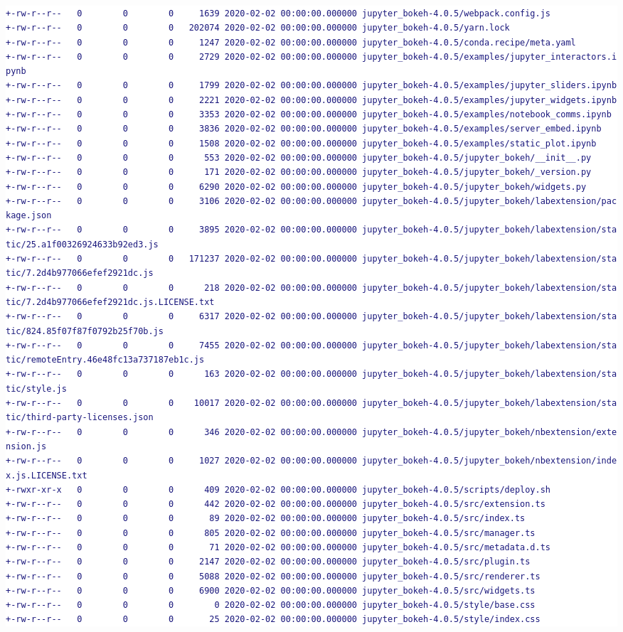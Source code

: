 ```diff
+-rw-r--r--   0        0        0     1639 2020-02-02 00:00:00.000000 jupyter_bokeh-4.0.5/webpack.config.js
+-rw-r--r--   0        0        0   202074 2020-02-02 00:00:00.000000 jupyter_bokeh-4.0.5/yarn.lock
+-rw-r--r--   0        0        0     1247 2020-02-02 00:00:00.000000 jupyter_bokeh-4.0.5/conda.recipe/meta.yaml
+-rw-r--r--   0        0        0     2729 2020-02-02 00:00:00.000000 jupyter_bokeh-4.0.5/examples/jupyter_interactors.ipynb
+-rw-r--r--   0        0        0     1799 2020-02-02 00:00:00.000000 jupyter_bokeh-4.0.5/examples/jupyter_sliders.ipynb
+-rw-r--r--   0        0        0     2221 2020-02-02 00:00:00.000000 jupyter_bokeh-4.0.5/examples/jupyter_widgets.ipynb
+-rw-r--r--   0        0        0     3353 2020-02-02 00:00:00.000000 jupyter_bokeh-4.0.5/examples/notebook_comms.ipynb
+-rw-r--r--   0        0        0     3836 2020-02-02 00:00:00.000000 jupyter_bokeh-4.0.5/examples/server_embed.ipynb
+-rw-r--r--   0        0        0     1508 2020-02-02 00:00:00.000000 jupyter_bokeh-4.0.5/examples/static_plot.ipynb
+-rw-r--r--   0        0        0      553 2020-02-02 00:00:00.000000 jupyter_bokeh-4.0.5/jupyter_bokeh/__init__.py
+-rw-r--r--   0        0        0      171 2020-02-02 00:00:00.000000 jupyter_bokeh-4.0.5/jupyter_bokeh/_version.py
+-rw-r--r--   0        0        0     6290 2020-02-02 00:00:00.000000 jupyter_bokeh-4.0.5/jupyter_bokeh/widgets.py
+-rw-r--r--   0        0        0     3106 2020-02-02 00:00:00.000000 jupyter_bokeh-4.0.5/jupyter_bokeh/labextension/package.json
+-rw-r--r--   0        0        0     3895 2020-02-02 00:00:00.000000 jupyter_bokeh-4.0.5/jupyter_bokeh/labextension/static/25.a1f00326924633b92ed3.js
+-rw-r--r--   0        0        0   171237 2020-02-02 00:00:00.000000 jupyter_bokeh-4.0.5/jupyter_bokeh/labextension/static/7.2d4b977066efef2921dc.js
+-rw-r--r--   0        0        0      218 2020-02-02 00:00:00.000000 jupyter_bokeh-4.0.5/jupyter_bokeh/labextension/static/7.2d4b977066efef2921dc.js.LICENSE.txt
+-rw-r--r--   0        0        0     6317 2020-02-02 00:00:00.000000 jupyter_bokeh-4.0.5/jupyter_bokeh/labextension/static/824.85f07f87f0792b25f70b.js
+-rw-r--r--   0        0        0     7455 2020-02-02 00:00:00.000000 jupyter_bokeh-4.0.5/jupyter_bokeh/labextension/static/remoteEntry.46e48fc13a737187eb1c.js
+-rw-r--r--   0        0        0      163 2020-02-02 00:00:00.000000 jupyter_bokeh-4.0.5/jupyter_bokeh/labextension/static/style.js
+-rw-r--r--   0        0        0    10017 2020-02-02 00:00:00.000000 jupyter_bokeh-4.0.5/jupyter_bokeh/labextension/static/third-party-licenses.json
+-rw-r--r--   0        0        0      346 2020-02-02 00:00:00.000000 jupyter_bokeh-4.0.5/jupyter_bokeh/nbextension/extension.js
+-rw-r--r--   0        0        0     1027 2020-02-02 00:00:00.000000 jupyter_bokeh-4.0.5/jupyter_bokeh/nbextension/index.js.LICENSE.txt
+-rwxr-xr-x   0        0        0      409 2020-02-02 00:00:00.000000 jupyter_bokeh-4.0.5/scripts/deploy.sh
+-rw-r--r--   0        0        0      442 2020-02-02 00:00:00.000000 jupyter_bokeh-4.0.5/src/extension.ts
+-rw-r--r--   0        0        0       89 2020-02-02 00:00:00.000000 jupyter_bokeh-4.0.5/src/index.ts
+-rw-r--r--   0        0        0      805 2020-02-02 00:00:00.000000 jupyter_bokeh-4.0.5/src/manager.ts
+-rw-r--r--   0        0        0       71 2020-02-02 00:00:00.000000 jupyter_bokeh-4.0.5/src/metadata.d.ts
+-rw-r--r--   0        0        0     2147 2020-02-02 00:00:00.000000 jupyter_bokeh-4.0.5/src/plugin.ts
+-rw-r--r--   0        0        0     5088 2020-02-02 00:00:00.000000 jupyter_bokeh-4.0.5/src/renderer.ts
+-rw-r--r--   0        0        0     6900 2020-02-02 00:00:00.000000 jupyter_bokeh-4.0.5/src/widgets.ts
+-rw-r--r--   0        0        0        0 2020-02-02 00:00:00.000000 jupyter_bokeh-4.0.5/style/base.css
+-rw-r--r--   0        0        0       25 2020-02-02 00:00:00.000000 jupyter_bokeh-4.0.5/style/index.css
```